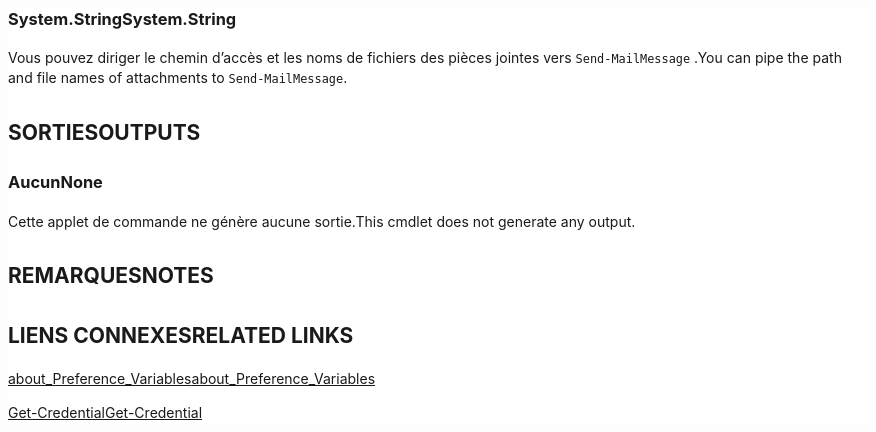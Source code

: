 ### <span data-ttu-id="1a756-229">System.String</span><span class="sxs-lookup"><span data-stu-id="1a756-229">System.String</span></span>

<span data-ttu-id="1a756-230">Vous pouvez diriger le chemin d’accès et les noms de fichiers des pièces jointes vers `Send-MailMessage` .</span><span class="sxs-lookup"><span data-stu-id="1a756-230">You can pipe the path and file names of attachments to `Send-MailMessage`.</span></span>

## <span data-ttu-id="1a756-231">SORTIES</span><span class="sxs-lookup"><span data-stu-id="1a756-231">OUTPUTS</span></span>

### <span data-ttu-id="1a756-232">Aucun</span><span class="sxs-lookup"><span data-stu-id="1a756-232">None</span></span>

<span data-ttu-id="1a756-233">Cette applet de commande ne génère aucune sortie.</span><span class="sxs-lookup"><span data-stu-id="1a756-233">This cmdlet does not generate any output.</span></span>

## <span data-ttu-id="1a756-234">REMARQUES</span><span class="sxs-lookup"><span data-stu-id="1a756-234">NOTES</span></span>

## <span data-ttu-id="1a756-235">LIENS CONNEXES</span><span class="sxs-lookup"><span data-stu-id="1a756-235">RELATED LINKS</span></span>

[<span data-ttu-id="1a756-236">about_Preference_Variables</span><span class="sxs-lookup"><span data-stu-id="1a756-236">about_Preference_Variables</span></span>](../Microsoft.PowerShell.Core/About/about_Preference_Variables.md)

[<span data-ttu-id="1a756-237">Get-Credential</span><span class="sxs-lookup"><span data-stu-id="1a756-237">Get-Credential</span></span>](../Microsoft.PowerShell.Security/Get-Credential.md)

